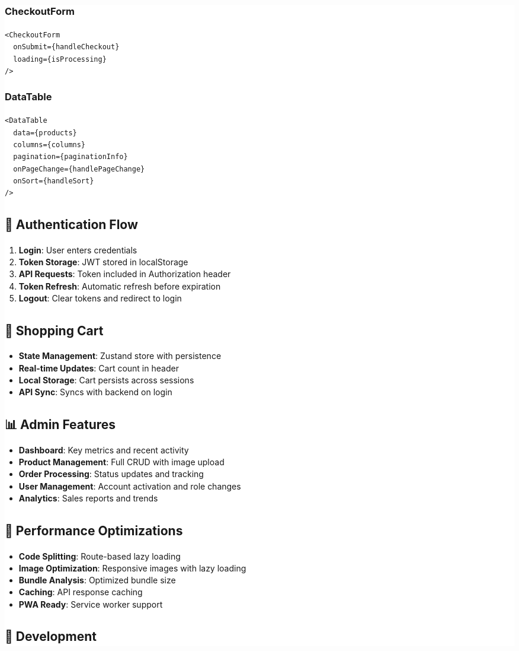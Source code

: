 ### CheckoutForm
```tsx
<CheckoutForm
  onSubmit={handleCheckout}
  loading={isProcessing}
/>
```

### DataTable
```tsx
<DataTable
  data={products}
  columns={columns}
  pagination={paginationInfo}
  onPageChange={handlePageChange}
  onSort={handleSort}
/>
```

## 🔐 Authentication Flow

1. **Login**: User enters credentials
2. **Token Storage**: JWT stored in localStorage
3. **API Requests**: Token included in Authorization header
4. **Token Refresh**: Automatic refresh before expiration
5. **Logout**: Clear tokens and redirect to login

## 🛒 Shopping Cart

- **State Management**: Zustand store with persistence
- **Real-time Updates**: Cart count in header
- **Local Storage**: Cart persists across sessions
- **API Sync**: Syncs with backend on login

## 📊 Admin Features

- **Dashboard**: Key metrics and recent activity
- **Product Management**: Full CRUD with image upload
- **Order Processing**: Status updates and tracking
- **User Management**: Account activation and role changes
- **Analytics**: Sales reports and trends

## 🚀 Performance Optimizations

- **Code Splitting**: Route-based lazy loading
- **Image Optimization**: Responsive images with lazy loading
- **Bundle Analysis**: Optimized bundle size
- **Caching**: API response caching
- **PWA Ready**: Service worker support

## 🔧 Development
